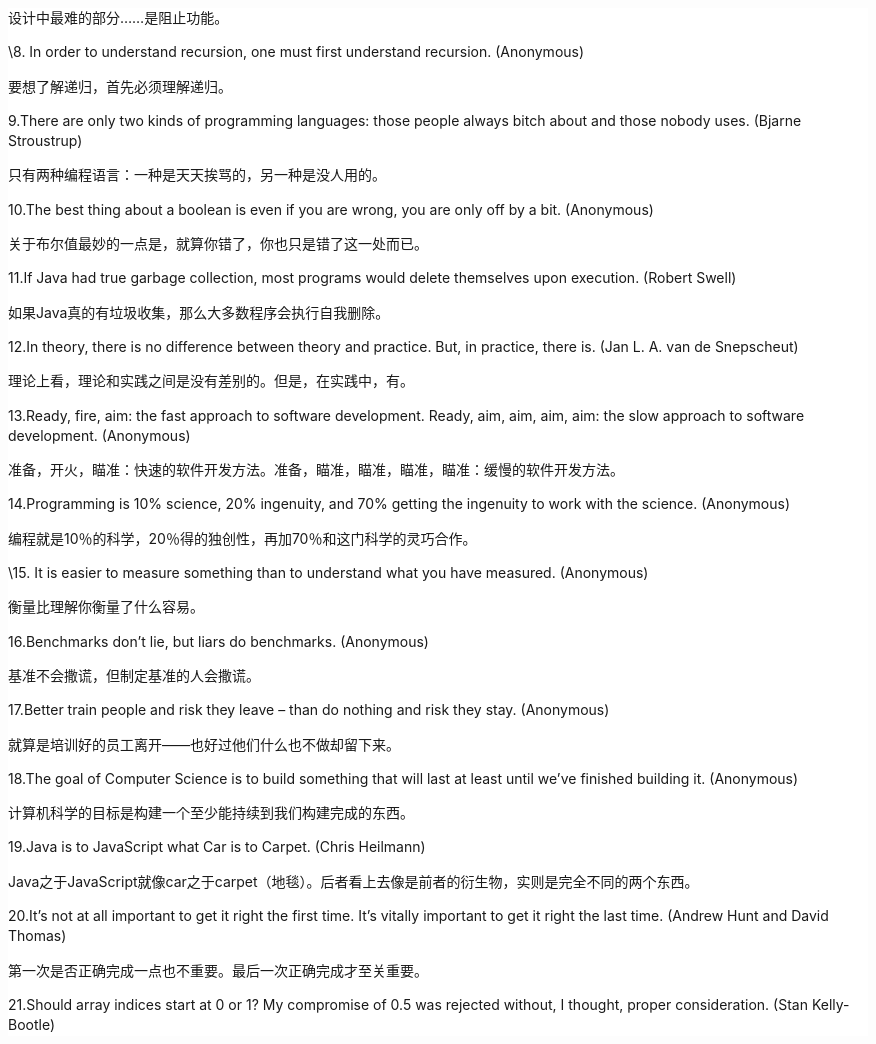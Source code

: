 设计中最难的部分……是阻止功能。 

\8. In order to understand recursion, one must first understand recursion. (Anonymous) 

要想了解递归，首先必须理解递归。 

9.There are only two kinds of programming languages: those people always bitch about and those nobody uses. (Bjarne Stroustrup) 

只有两种编程语言：一种是天天挨骂的，另一种是没人用的。 

10.The best thing about a boolean is even if you are wrong, you are only off by a bit. (Anonymous) 

关于布尔值最妙的一点是，就算你错了，你也只是错了这一处而已。 

11.If Java had true garbage collection, most programs would delete themselves upon execution. (Robert Swell) 

如果Java真的有垃圾收集，那么大多数程序会执行自我删除。 

12.In theory, there is no difference between theory and practice. But, in practice, there is. (Jan L. A. van de Snepscheut) 

理论上看，理论和实践之间是没有差别的。但是，在实践中，有。 

13.Ready, fire, aim: the fast approach to software development. Ready, aim, aim, aim, aim: the slow approach to software development. (Anonymous) 

准备，开火，瞄准：快速的软件开发方法。准备，瞄准，瞄准，瞄准，瞄准：缓慢的软件开发方法。 

14.Programming is 10% science, 20% ingenuity, and 70% getting the ingenuity to work with the science. (Anonymous) 

编程就是10％的科学，20％得的独创性，再加70％和这门科学的灵巧合作。 

\15. It is easier to measure something than to understand what you have measured. (Anonymous) 

衡量比理解你衡量了什么容易。 

16.Benchmarks don’t lie, but liars do benchmarks. (Anonymous) 

基准不会撒谎，但制定基准的人会撒谎。 

17.Better train people and risk they leave – than do nothing and risk they stay. (Anonymous) 

就算是培训好的员工离开——也好过他们什么也不做却留下来。 

18.The goal of Computer Science is to build something that will last at least until we’ve finished building it. (Anonymous) 

计算机科学的目标是构建一个至少能持续到我们构建完成的东西。 

19.Java is to JavaScript what Car is to Carpet.  (Chris Heilmann) 

Java之于JavaScript就像car之于carpet（地毯）。后者看上去像是前者的衍生物，实则是完全不同的两个东西。 

20.It’s not at all important to get it right the first time. It’s vitally important to get it right the last time. (Andrew Hunt and David Thomas) 

第一次是否正确完成一点也不重要。最后一次正确完成才至关重要。 

21.Should array indices start at 0 or 1? My compromise of 0.5 was rejected without, I thought, proper consideration. (Stan Kelly-Bootle) 
